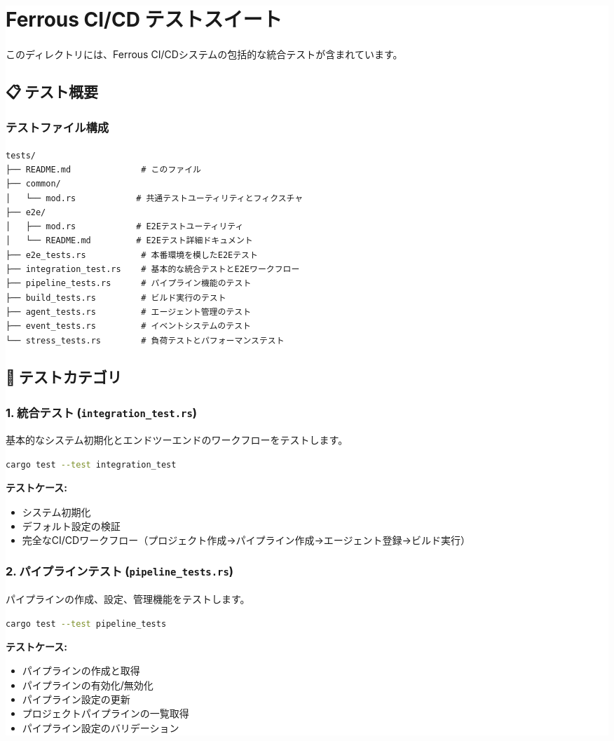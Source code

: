 # Ferrous CI/CD テストスイート

このディレクトリには、Ferrous CI/CDシステムの包括的な統合テストが含まれています。

## 📋 テスト概要

### テストファイル構成

```
tests/
├── README.md              # このファイル
├── common/
│   └── mod.rs            # 共通テストユーティリティとフィクスチャ
├── e2e/
│   ├── mod.rs            # E2Eテストユーティリティ
│   └── README.md         # E2Eテスト詳細ドキュメント
├── e2e_tests.rs           # 本番環境を模したE2Eテスト
├── integration_test.rs    # 基本的な統合テストとE2Eワークフロー
├── pipeline_tests.rs      # パイプライン機能のテスト
├── build_tests.rs         # ビルド実行のテスト
├── agent_tests.rs         # エージェント管理のテスト
├── event_tests.rs         # イベントシステムのテスト
└── stress_tests.rs        # 負荷テストとパフォーマンステスト
```

## 🧪 テストカテゴリ

### 1. 統合テスト (`integration_test.rs`)

基本的なシステム初期化とエンドツーエンドのワークフローをテストします。

```bash
cargo test --test integration_test
```

**テストケース:**
- システム初期化
- デフォルト設定の検証
- 完全なCI/CDワークフロー（プロジェクト作成→パイプライン作成→エージェント登録→ビルド実行）

### 2. パイプラインテスト (`pipeline_tests.rs`)

パイプラインの作成、設定、管理機能をテストします。

```bash
cargo test --test pipeline_tests
```

**テストケース:**
- パイプラインの作成と取得
- パイプラインの有効化/無効化
- パイプライン設定の更新
- プロジェクトパイプラインの一覧取得
- パイプライン設定のバリデーション

